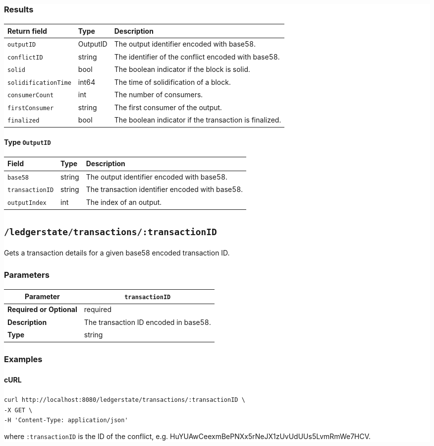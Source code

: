 ### Results

| Return field         | Type     | Description                                            |
| :------------------- | :------- | :----------------------------------------------------- |
| `outputID`           | OutputID | The output identifier encoded with base58.             |
| `conflictID`         | string   | The identifier of the conflict encoded with base58.    |
| `solid`              | bool     | The boolean indicator if the block is solid.           |
| `solidificationTime` | int64    | The time of solidification of a block.                 |
| `consumerCount`      | int      | The number of consumers.                               |
| `firstConsumer`      | string   | The first consumer of the output.                      |
| `finalized`          | bool     | The boolean indicator if the transaction is finalized. |

#### Type `OutputID`

| Field           | Type   | Description                                     |
| :-------------- | :----- | :---------------------------------------------- |
| `base58`        | string | The output identifier encoded with base58.      |
| `transactionID` | string | The transaction identifier encoded with base58. |
| `outputIndex`   | int    | The index of an output.                         |

## `/ledgerstate/transactions/:transactionID`

Gets a transaction details for a given base58 encoded transaction ID.

### Parameters

| **Parameter**            | `transactionID`                       |
| ------------------------ | ------------------------------------- |
| **Required or Optional** | required                              |
| **Description**          | The transaction ID encoded in base58. |
| **Type**                 | string                                |

### Examples

#### cURL

```shell
curl http://localhost:8080/ledgerstate/transactions/:transactionID \
-X GET \
-H 'Content-Type: application/json'
```

where `:transactionID` is the ID of the conflict, e.g. HuYUAwCeexmBePNXx5rNeJX1zUvUdUUs5LvmRmWe7HCV.
